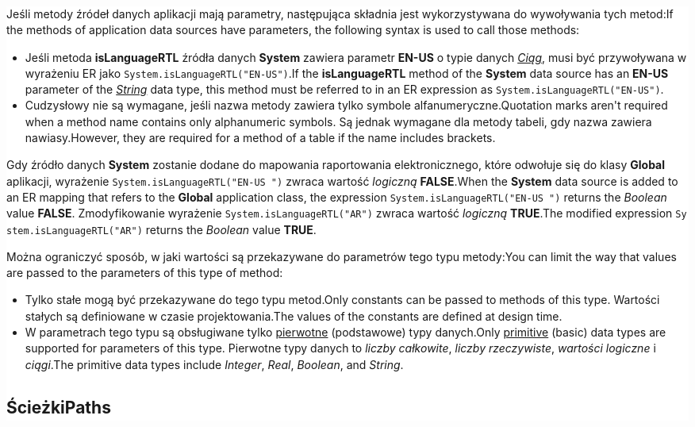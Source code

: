 <span data-ttu-id="af793-215">Jeśli metody źródeł danych aplikacji mają parametry, następująca składnia jest wykorzystywana do wywoływania tych metod:</span><span class="sxs-lookup"><span data-stu-id="af793-215">If the methods of application data sources have parameters, the following syntax is used to call those methods:</span></span>

- <span data-ttu-id="af793-216">Jeśli metoda **isLanguageRTL** źródła danych **System** zawiera parametr **EN-US** o typie danych [*Ciąg*](er-formula-supported-data-types-primitive.md#string), musi być przywoływana w wyrażeniu ER jako `System.isLanguageRTL("EN-US")`.</span><span class="sxs-lookup"><span data-stu-id="af793-216">If the **isLanguageRTL** method of the **System** data source has an **EN-US** parameter of the [*String*](er-formula-supported-data-types-primitive.md#string) data type, this method must be referred to in an ER expression as `System.isLanguageRTL("EN-US")`.</span></span>
- <span data-ttu-id="af793-217">Cudzysłowy nie są wymagane, jeśli nazwa metody zawiera tylko symbole alfanumeryczne.</span><span class="sxs-lookup"><span data-stu-id="af793-217">Quotation marks aren't required when a method name contains only alphanumeric symbols.</span></span> <span data-ttu-id="af793-218">Są jednak wymagane dla metody tabeli, gdy nazwa zawiera nawiasy.</span><span class="sxs-lookup"><span data-stu-id="af793-218">However, they are required for a method of a table if the name includes brackets.</span></span>

<span data-ttu-id="af793-219">Gdy źródło danych **System** zostanie dodane do mapowania raportowania elektronicznego, które odwołuje się do klasy **Global** aplikacji, wyrażenie `System.isLanguageRTL("EN-US ")` zwraca wartość *logiczną* **FALSE**.</span><span class="sxs-lookup"><span data-stu-id="af793-219">When the **System** data source is added to an ER mapping that refers to the **Global** application class, the expression `System.isLanguageRTL("EN-US ")` returns the *Boolean* value **FALSE**.</span></span> <span data-ttu-id="af793-220">Zmodyfikowanie wyrażenie `System.isLanguageRTL("AR")` zwraca wartość *logiczną* **TRUE**.</span><span class="sxs-lookup"><span data-stu-id="af793-220">The modified expression `System.isLanguageRTL("AR")` returns the *Boolean* value **TRUE**.</span></span>

<span data-ttu-id="af793-221">Można ograniczyć sposób, w jaki wartości są przekazywane do parametrów tego typu metody:</span><span class="sxs-lookup"><span data-stu-id="af793-221">You can limit the way that values are passed to the parameters of this type of method:</span></span>

- <span data-ttu-id="af793-222">Tylko stałe mogą być przekazywane do tego typu metod.</span><span class="sxs-lookup"><span data-stu-id="af793-222">Only constants can be passed to methods of this type.</span></span> <span data-ttu-id="af793-223">Wartości stałych są definiowane w czasie projektowania.</span><span class="sxs-lookup"><span data-stu-id="af793-223">The values of the constants are defined at design time.</span></span>
- <span data-ttu-id="af793-224">W parametrach tego typu są obsługiwane tylko [pierwotne](er-formula-supported-data-types-primitive.md) (podstawowe) typy danych.</span><span class="sxs-lookup"><span data-stu-id="af793-224">Only [primitive](er-formula-supported-data-types-primitive.md) (basic) data types are supported for parameters of this type.</span></span> <span data-ttu-id="af793-225">Pierwotne typy danych to *liczby całkowite*, *liczby rzeczywiste*, *wartości logiczne* i *ciągi*.</span><span class="sxs-lookup"><span data-stu-id="af793-225">The primitive data types include *Integer*, *Real*, *Boolean*, and *String*.</span></span>

## <a name="paths"></a><a name="Paths"></a><span data-ttu-id="af793-226">Ścieżki</span><span class="sxs-lookup"><span data-stu-id="af793-226">Paths</span></span>
